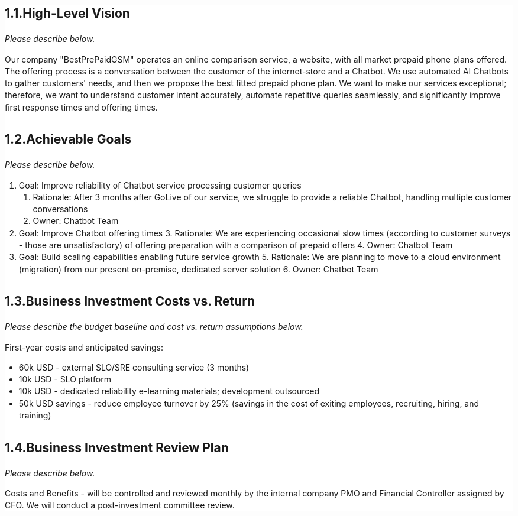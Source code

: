 
## 1.1.High-Level Vision

_Please describe below._

Our company "BestPrePaidGSM" operates an online comparison service, a website, with all market prepaid phone plans offered. The offering process is a conversation between the customer of the internet-store and a Chatbot. We use automated AI Chatbots to gather customers' needs, and then we propose the best fitted prepaid phone plan. We want to make our services exceptional; therefore, we want to understand customer intent accurately, automate repetitive queries seamlessly, and significantly improve first response times and offering times.

 


## 1.2.Achievable Goals

_Please describe below._



1. Goal: Improve reliability of Chatbot service processing customer queries
    1. Rationale: After 3 months after GoLive of our service, we struggle to provide a reliable Chatbot, handling multiple customer conversations
    2. Owner: Chatbot Team
2. Goal: Improve Chatbot offering times
    3. Rationale: We are experiencing occasional slow times (according to customer surveys - those are unsatisfactory) of offering preparation with a comparison of prepaid offers
    4. Owner: Chatbot Team
3. Goal: Build scaling capabilities enabling future service growth
    5. Rationale: We are planning to move to a cloud environment (migration) from our present on-premise, dedicated server solution
    6. Owner: Chatbot Team


## 1.3.Business Investment Costs vs. Return

_Please describe the budget baseline and cost vs. return assumptions below._

First-year costs and anticipated savings:



* 60k USD - external SLO/SRE consulting service (3 months)
* 10k USD - SLO platform
* 10k USD - dedicated reliability e-learning materials; development outsourced
* 50k USD savings - reduce employee turnover by 25% (savings in the cost of exiting employees, recruiting, hiring, and training)


## 1.4.Business Investment Review Plan

_Please describe below._

Costs and Benefits - will be controlled and reviewed monthly by the internal company PMO and Financial Controller assigned by CFO. We will conduct a post-investment committee review.
